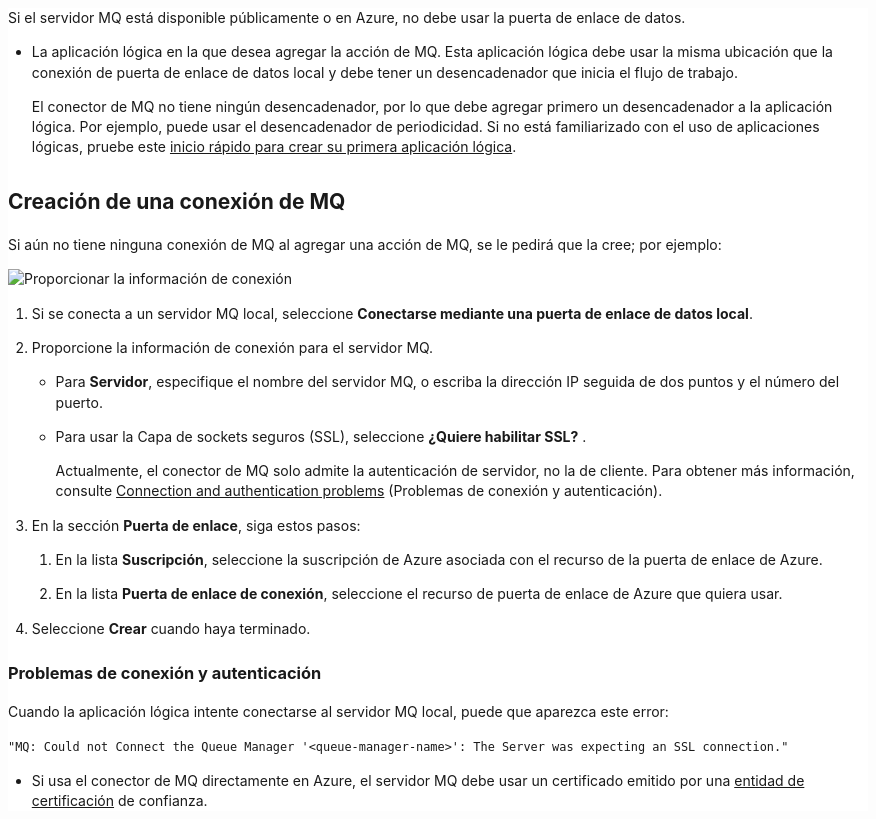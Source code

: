   Si el servidor MQ está disponible públicamente o en Azure, no debe usar la puerta de enlace de datos.

* La aplicación lógica en la que desea agregar la acción de MQ. Esta aplicación lógica debe usar la misma ubicación que la conexión de puerta de enlace de datos local y debe tener un desencadenador que inicia el flujo de trabajo.

  El conector de MQ no tiene ningún desencadenador, por lo que debe agregar primero un desencadenador a la aplicación lógica. Por ejemplo, puede usar el desencadenador de periodicidad. Si no está familiarizado con el uso de aplicaciones lógicas, pruebe este [inicio rápido para crear su primera aplicación lógica](../logic-apps/quickstart-create-first-logic-app-workflow.md).

<a name="create-connection"></a>

## <a name="create-mq-connection"></a>Creación de una conexión de MQ

Si aún no tiene ninguna conexión de MQ al agregar una acción de MQ, se le pedirá que la cree; por ejemplo:

![Proporcionar la información de conexión](media/connectors-create-api-mq/connection-properties.png)

1. Si se conecta a un servidor MQ local, seleccione **Conectarse mediante una puerta de enlace de datos local**.

1. Proporcione la información de conexión para el servidor MQ.

   * Para **Servidor**, especifique el nombre del servidor MQ, o escriba la dirección IP seguida de dos puntos y el número del puerto.

   * Para usar la Capa de sockets seguros (SSL), seleccione **¿Quiere habilitar SSL?** .

     Actualmente, el conector de MQ solo admite la autenticación de servidor, no la de cliente. Para obtener más información, consulte [Connection and authentication problems](#connection-problems) (Problemas de conexión y autenticación).

1. En la sección **Puerta de enlace**, siga estos pasos:

   1. En la lista **Suscripción**, seleccione la suscripción de Azure asociada con el recurso de la puerta de enlace de Azure.

   1. En la lista **Puerta de enlace de conexión**, seleccione el recurso de puerta de enlace de Azure que quiera usar.

1. Seleccione **Crear** cuando haya terminado.

<a name="connection-problems"></a>

### <a name="connection-and-authentication-problems"></a>Problemas de conexión y autenticación

Cuando la aplicación lógica intente conectarse al servidor MQ local, puede que aparezca este error:

`"MQ: Could not Connect the Queue Manager '<queue-manager-name>': The Server was expecting an SSL connection."`

* Si usa el conector de MQ directamente en Azure, el servidor MQ debe usar un certificado emitido por una [entidad de certificación](https://www.ssl.com/faqs/what-is-a-certificate-authority/) de confianza.
